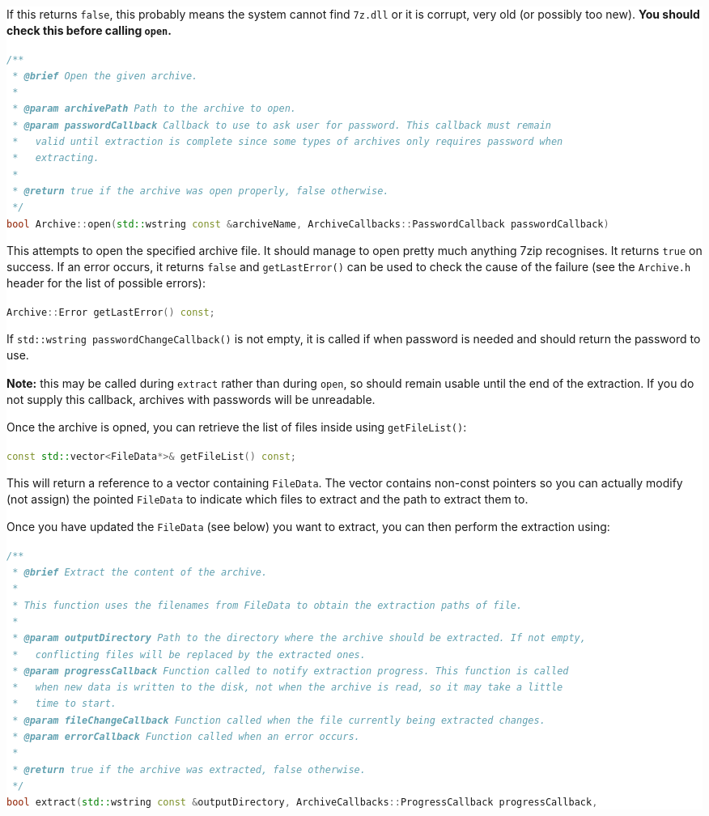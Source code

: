 If this returns `false`, this probably means the system cannot find `7z.dll` or it is corrupt, very old (or possibly too new).
**You should check this before calling `open`.**

```cpp
/**
 * @brief Open the given archive.
 *
 * @param archivePath Path to the archive to open.
 * @param passwordCallback Callback to use to ask user for password. This callback must remain
 *   valid until extraction is complete since some types of archives only requires password when
 *   extracting.
 *
 * @return true if the archive was open properly, false otherwise.
 */
bool Archive::open(std::wstring const &archiveName, ArchiveCallbacks::PasswordCallback passwordCallback)
```

This attempts to open the specified archive file. It should manage to open pretty much anything 7zip recognises. It returns `true` on success.
If an error occurs, it returns `false` and `getLastError()` can be used to check the cause of the failure (see the `Archive.h` header for the
list of possible errors):

```cpp
Archive::Error getLastError() const;
```

If `std::wstring passwordChangeCallback()` is not empty, it is called if when password is needed and should return the password to use.

**Note:** this may be called during `extract` rather than during `open`, so should remain usable until the end of the extraction.
If you do not supply this callback, archives with passwords will be unreadable.

Once the archive is opned, you can retrieve the list of files inside using `getFileList()`:

```cpp
const std::vector<FileData*>& getFileList() const;
```

This will return a reference to a vector containing `FileData`. The vector contains non-const pointers so you can actually modify (not assign)
the pointed `FileData` to indicate which files to extract and the path to extract them to.

Once you have updated the `FileData` (see below) you want to extract, you can then perform the extraction using:

```cpp
/**
 * @brief Extract the content of the archive.
 *
 * This function uses the filenames from FileData to obtain the extraction paths of file.
 *
 * @param outputDirectory Path to the directory where the archive should be extracted. If not empty,
 *   conflicting files will be replaced by the extracted ones.
 * @param progressCallback Function called to notify extraction progress. This function is called
 *   when new data is written to the disk, not when the archive is read, so it may take a little
 *   time to start.
 * @param fileChangeCallback Function called when the file currently being extracted changes.
 * @param errorCallback Function called when an error occurs.
 *
 * @return true if the archive was extracted, false otherwise.
 */
bool extract(std::wstring const &outputDirectory, ArchiveCallbacks::ProgressCallback progressCallback,
```